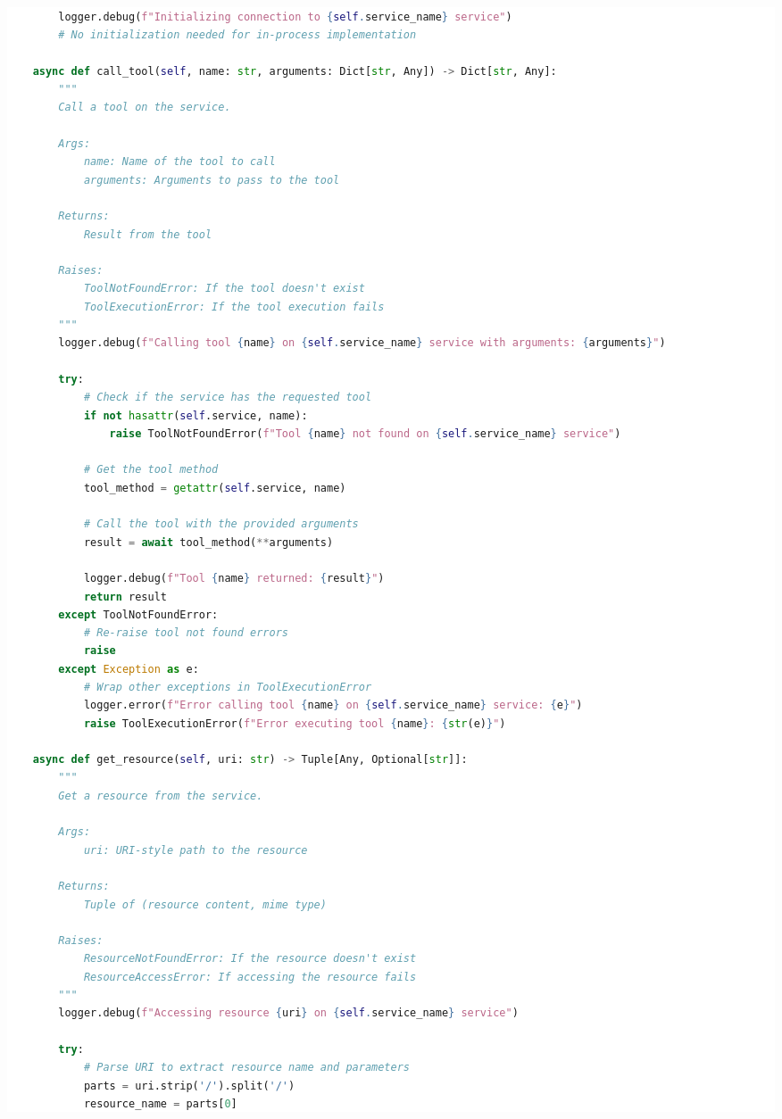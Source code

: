 ```python
        logger.debug(f"Initializing connection to {self.service_name} service")
        # No initialization needed for in-process implementation

    async def call_tool(self, name: str, arguments: Dict[str, Any]) -> Dict[str, Any]:
        """
        Call a tool on the service.

        Args:
            name: Name of the tool to call
            arguments: Arguments to pass to the tool

        Returns:
            Result from the tool

        Raises:
            ToolNotFoundError: If the tool doesn't exist
            ToolExecutionError: If the tool execution fails
        """
        logger.debug(f"Calling tool {name} on {self.service_name} service with arguments: {arguments}")

        try:
            # Check if the service has the requested tool
            if not hasattr(self.service, name):
                raise ToolNotFoundError(f"Tool {name} not found on {self.service_name} service")

            # Get the tool method
            tool_method = getattr(self.service, name)

            # Call the tool with the provided arguments
            result = await tool_method(**arguments)

            logger.debug(f"Tool {name} returned: {result}")
            return result
        except ToolNotFoundError:
            # Re-raise tool not found errors
            raise
        except Exception as e:
            # Wrap other exceptions in ToolExecutionError
            logger.error(f"Error calling tool {name} on {self.service_name} service: {e}")
            raise ToolExecutionError(f"Error executing tool {name}: {str(e)}")

    async def get_resource(self, uri: str) -> Tuple[Any, Optional[str]]:
        """
        Get a resource from the service.

        Args:
            uri: URI-style path to the resource

        Returns:
            Tuple of (resource content, mime type)

        Raises:
            ResourceNotFoundError: If the resource doesn't exist
            ResourceAccessError: If accessing the resource fails
        """
        logger.debug(f"Accessing resource {uri} on {self.service_name} service")

        try:
            # Parse URI to extract resource name and parameters
            parts = uri.strip('/').split('/')
            resource_name = parts[0]

```
